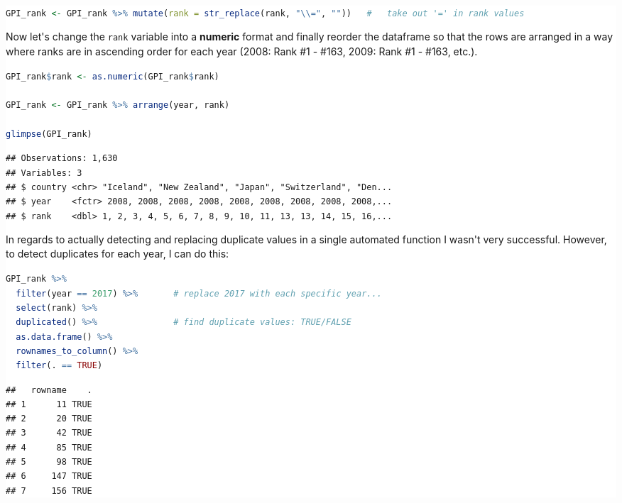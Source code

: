 ``` r
GPI_rank <- GPI_rank %>% mutate(rank = str_replace(rank, "\\=", ""))   #   take out '=' in rank values
```

Now let's change the `rank` variable into a **numeric** format and finally reorder the dataframe so that the rows are arranged in a way where ranks are in ascending order for each year (2008: Rank \#1 - \#163, 2009: Rank \#1 - \#163, etc.).

``` r
GPI_rank$rank <- as.numeric(GPI_rank$rank)

GPI_rank <- GPI_rank %>% arrange(year, rank)

glimpse(GPI_rank)
```

    ## Observations: 1,630
    ## Variables: 3
    ## $ country <chr> "Iceland", "New Zealand", "Japan", "Switzerland", "Den...
    ## $ year    <fctr> 2008, 2008, 2008, 2008, 2008, 2008, 2008, 2008, 2008,...
    ## $ rank    <dbl> 1, 2, 3, 4, 5, 6, 7, 8, 9, 10, 11, 13, 13, 14, 15, 16,...

In regards to actually detecting and replacing duplicate values in a single automated function I wasn't very successful. However, to detect duplicates for each year, I can do this:

``` r
GPI_rank %>% 
  filter(year == 2017) %>%       # replace 2017 with each specific year...
  select(rank) %>%  
  duplicated() %>%               # find duplicate values: TRUE/FALSE
  as.data.frame() %>% 
  rownames_to_column() %>% 
  filter(. == TRUE)
```

    ##   rowname    .
    ## 1      11 TRUE
    ## 2      20 TRUE
    ## 3      42 TRUE
    ## 4      85 TRUE
    ## 5      98 TRUE
    ## 6     147 TRUE
    ## 7     156 TRUE

